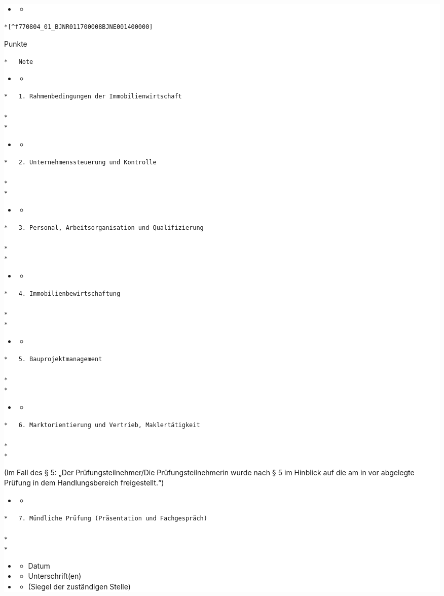 
*    *
    *[^f770804_01_BJNR011700008BJNE001400000]
   Punkte

    *   Note


*    *
    *   1. Rahmenbedingungen der Immobilienwirtschaft

    *
    *

*    *
    *   2. Unternehmenssteuerung und Kontrolle

    *
    *

*    *
    *   3. Personal, Arbeitsorganisation und Qualifizierung

    *
    *

*    *
    *   4. Immobilienbewirtschaftung

    *
    *

*    *
    *   5. Bauprojektmanagement

    *
    *

*    *
    *   6. Marktorientierung und Vertrieb, Maklertätigkeit

    *
    *


   (Im Fall des § 5: „Der Prüfungsteilnehmer/Die Prüfungsteilnehmerin
wurde nach § 5 im Hinblick auf die am
in
vor
abgelegte Prüfung in dem
Handlungsbereich
freigestellt.“)


*    *
    *   7. Mündliche Prüfung (Präsentation und Fachgespräch)

    *
    *



*    *   Datum


*    *   Unterschrift(en)


*    *   (Siegel der zuständigen Stelle)



[^f770804_01_BJNR011700008BJNE001400000]:     Den Bewertungen liegt folgender Punkteschlüssel zu Grunde:
    .

